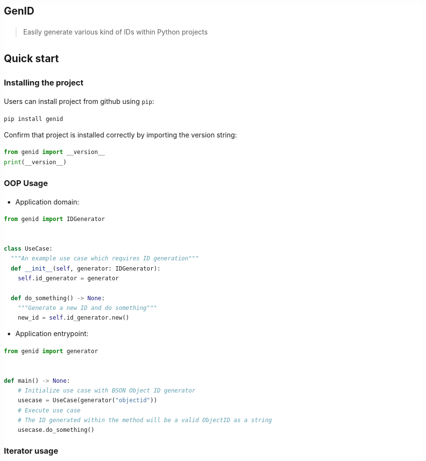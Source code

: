 ## GenID

> Easily generate various kind of IDs within Python projects

## Quick start

### Installing the project

Users can install project from github using `pip`:

```console
pip install genid
```

Confirm that project is installed correctly by importing the version string:

```python
from genid import __version__
print(__version__)
```

### OOP Usage

- Application domain:

```python
from genid import IDGenerator


class UseCase:
  """An example use case which requires ID generation"""
  def __init__(self, generator: IDGenerator):
    self.id_generator = generator

  def do_something() -> None:
    """Generate a new ID and do something"""
    new_id = self.id_generator.new()
```

- Application entrypoint:

```python
from genid import generator


def main() -> None:
    # Initialize use case with BSON Object ID generator
    usecase = UseCase(generator("objectid"))
    # Execute use case
    # The ID generated within the method will be a valid ObjectID as a string
    usecase.do_something()
```

### Iterator usage

